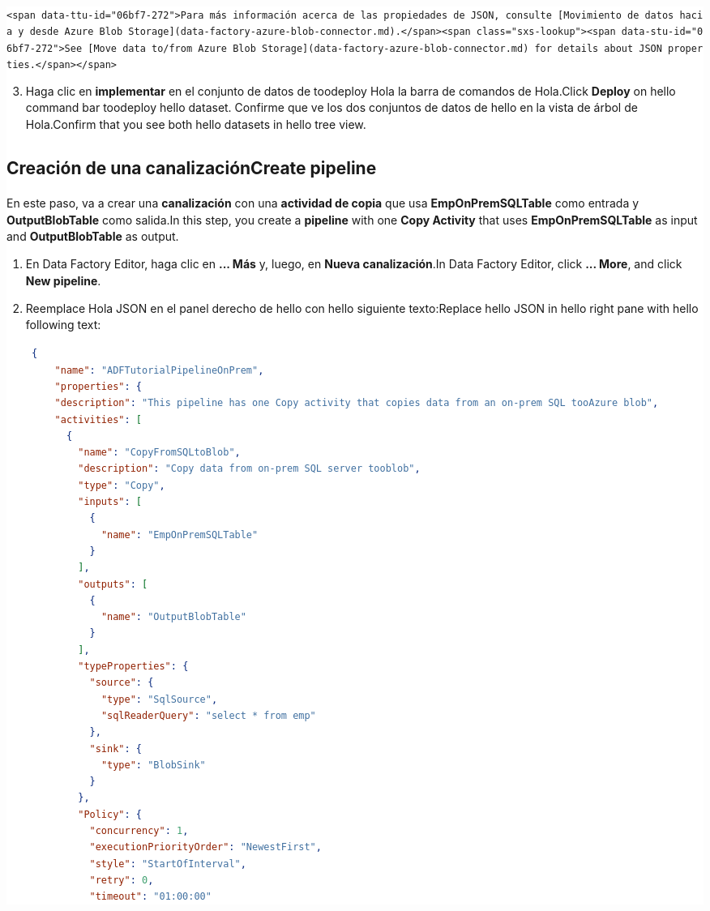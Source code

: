     <span data-ttu-id="06bf7-272">Para más información acerca de las propiedades de JSON, consulte [Movimiento de datos hacia y desde Azure Blob Storage](data-factory-azure-blob-connector.md).</span><span class="sxs-lookup"><span data-stu-id="06bf7-272">See [Move data to/from Azure Blob Storage](data-factory-azure-blob-connector.md) for details about JSON properties.</span></span>
3. <span data-ttu-id="06bf7-273">Haga clic en **implementar** en el conjunto de datos de toodeploy Hola la barra de comandos de Hola.</span><span class="sxs-lookup"><span data-stu-id="06bf7-273">Click **Deploy** on hello command bar toodeploy hello dataset.</span></span> <span data-ttu-id="06bf7-274">Confirme que ve los dos conjuntos de datos de hello en la vista de árbol de Hola.</span><span class="sxs-lookup"><span data-stu-id="06bf7-274">Confirm that you see both hello datasets in hello tree view.</span></span>  

## <a name="create-pipeline"></a><span data-ttu-id="06bf7-275">Creación de una canalización</span><span class="sxs-lookup"><span data-stu-id="06bf7-275">Create pipeline</span></span>
<span data-ttu-id="06bf7-276">En este paso, va a crear una **canalización** con una **actividad de copia** que usa **EmpOnPremSQLTable** como entrada y **OutputBlobTable** como salida.</span><span class="sxs-lookup"><span data-stu-id="06bf7-276">In this step, you create a **pipeline** with one **Copy Activity** that uses **EmpOnPremSQLTable** as input and **OutputBlobTable** as output.</span></span>

1. <span data-ttu-id="06bf7-277">En Data Factory Editor, haga clic en **... Más** y, luego, en **Nueva canalización**.</span><span class="sxs-lookup"><span data-stu-id="06bf7-277">In Data Factory Editor, click **... More**, and click **New pipeline**.</span></span>
2. <span data-ttu-id="06bf7-278">Reemplace Hola JSON en el panel derecho de hello con hello siguiente texto:</span><span class="sxs-lookup"><span data-stu-id="06bf7-278">Replace hello JSON in hello right pane with hello following text:</span></span>    

    ```JSON   
     {
         "name": "ADFTutorialPipelineOnPrem",
         "properties": {
         "description": "This pipeline has one Copy activity that copies data from an on-prem SQL tooAzure blob",
         "activities": [
           {
             "name": "CopyFromSQLtoBlob",
             "description": "Copy data from on-prem SQL server tooblob",
             "type": "Copy",
             "inputs": [
               {
                 "name": "EmpOnPremSQLTable"
               }
             ],
             "outputs": [
               {
                 "name": "OutputBlobTable"
               }
             ],
             "typeProperties": {
               "source": {
                 "type": "SqlSource",
                 "sqlReaderQuery": "select * from emp"
               },
               "sink": {
                 "type": "BlobSink"
               }
             },
             "Policy": {
               "concurrency": 1,
               "executionPriorityOrder": "NewestFirst",
               "style": "StartOfInterval",
               "retry": 0,
               "timeout": "01:00:00"